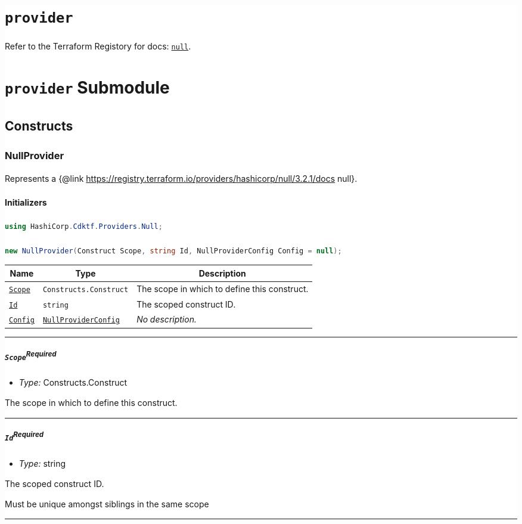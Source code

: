 # `provider`

Refer to the Terraform Registory for docs: [`null`](https://registry.terraform.io/providers/hashicorp/null/3.2.1/docs).

# `provider` Submodule <a name="`provider` Submodule" id="@cdktf/provider-null.provider"></a>

## Constructs <a name="Constructs" id="Constructs"></a>

### NullProvider <a name="NullProvider" id="@cdktf/provider-null.provider.NullProvider"></a>

Represents a {@link https://registry.terraform.io/providers/hashicorp/null/3.2.1/docs null}.

#### Initializers <a name="Initializers" id="@cdktf/provider-null.provider.NullProvider.Initializer"></a>

```csharp
using HashiCorp.Cdktf.Providers.Null;

new NullProvider(Construct Scope, string Id, NullProviderConfig Config = null);
```

| **Name** | **Type** | **Description** |
| --- | --- | --- |
| <code><a href="#@cdktf/provider-null.provider.NullProvider.Initializer.parameter.scope">Scope</a></code> | <code>Constructs.Construct</code> | The scope in which to define this construct. |
| <code><a href="#@cdktf/provider-null.provider.NullProvider.Initializer.parameter.id">Id</a></code> | <code>string</code> | The scoped construct ID. |
| <code><a href="#@cdktf/provider-null.provider.NullProvider.Initializer.parameter.config">Config</a></code> | <code><a href="#@cdktf/provider-null.provider.NullProviderConfig">NullProviderConfig</a></code> | *No description.* |

---

##### `Scope`<sup>Required</sup> <a name="Scope" id="@cdktf/provider-null.provider.NullProvider.Initializer.parameter.scope"></a>

- *Type:* Constructs.Construct

The scope in which to define this construct.

---

##### `Id`<sup>Required</sup> <a name="Id" id="@cdktf/provider-null.provider.NullProvider.Initializer.parameter.id"></a>

- *Type:* string

The scoped construct ID.

Must be unique amongst siblings in the same scope

---